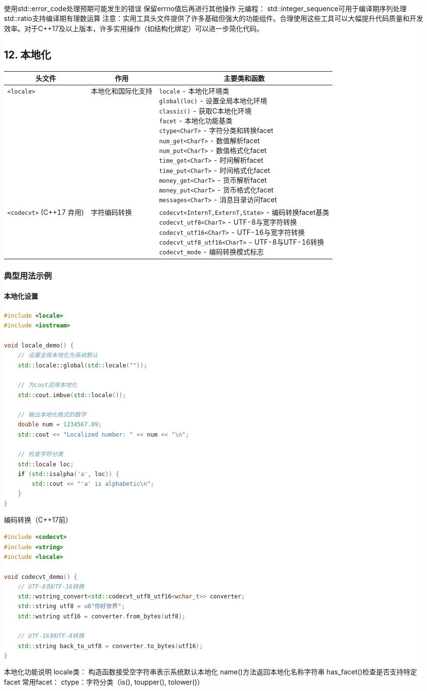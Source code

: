 使用std::error_code处理预期可能发生的错误
保留errno值后再进行其他操作
元编程：
std::integer_sequence可用于编译期序列处理
std::ratio支持编译期有理数运算
注意：实用工具头文件提供了许多基础但强大的功能组件。合理使用这些工具可以大幅提升代码质量和开发效率。对于C++17及以上版本，许多实用操作（如结构化绑定）可以进一步简化代码。


## 12. 本地化

| 头文件 | 作用 | 主要类和函数 |
|--------|------|--------------|
| `<locale>` | 本地化和国际化支持 | `locale` - 本地化环境类<br>`global(loc)` - 设置全局本地化环境<br>`classic()` - 获取C本地化环境<br>`facet` - 本地化功能基类<br>`ctype<CharT>` - 字符分类和转换facet<br>`num_get<CharT>` - 数值解析facet<br>`num_put<CharT>` - 数值格式化facet<br>`time_get<CharT>` - 时间解析facet<br>`time_put<CharT>` - 时间格式化facet<br>`money_get<CharT>` - 货币解析facet<br>`money_put<CharT>` - 货币格式化facet<br>`messages<CharT>` - 消息目录访问facet |
| `<codecvt>` (C++17 弃用) | 字符编码转换 | `codecvt<InternT,ExternT,State>` - 编码转换facet基类<br>`codecvt_utf8<CharT>` - UTF-8与宽字符转换<br>`codecvt_utf16<CharT>` - UTF-16与宽字符转换<br>`codecvt_utf8_utf16<CharT>` - UTF-8与UTF-16转换<br>`codecvt_mode` - 编码转换模式标志 |

### 典型用法示例

#### 本地化设置
```cpp
#include <locale>
#include <iostream>

void locale_demo() {
    // 设置全局本地化为系统默认
    std::locale::global(std::locale(""));
    
    // 为cout应用本地化
    std::cout.imbue(std::locale());
    
    // 输出本地化格式的数字
    double num = 1234567.89;
    std::cout << "Localized number: " << num << "\n";
    
    // 检查字符分类
    std::locale loc;
    if (std::isalpha('a', loc)) {
        std::cout << "'a' is alphabetic\n";
    }
}
```
编码转换（C++17前）
```cpp
#include <codecvt>
#include <string>
#include <locale>

void codecvt_demo() {
    // UTF-8到UTF-16转换
    std::wstring_convert<std::codecvt_utf8_utf16<wchar_t>> converter;
    std::string utf8 = u8"你好世界";
    std::wstring utf16 = converter.from_bytes(utf8);
    
    // UTF-16到UTF-8转换
    std::string back_to_utf8 = converter.to_bytes(utf16);
}
```
本地化功能说明
locale类：
构造函数接受空字符串表示系统默认本地化
name()方法返回本地化名称字符串
has_facet<T>()检查是否支持特定facet
常用facet：
ctype：字符分类（is(), toupper(), tolower()）
